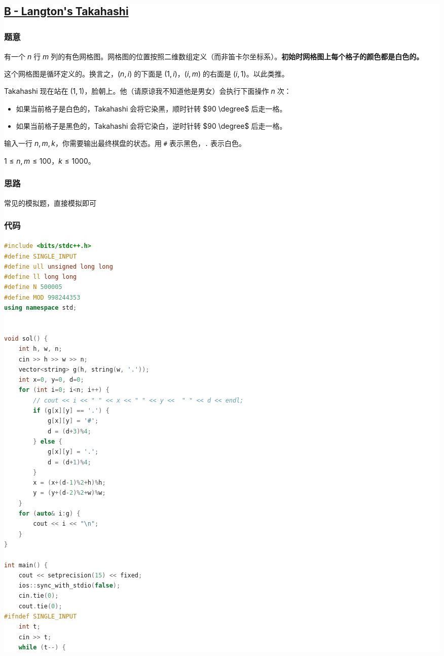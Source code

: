 ## [B - Langton's Takahashi](https://atcoder.jp/contests/abc339/tasks/abc339_b)

### 题意

有一个 $n$ 行 $m$ 列的有色网格图。网格图的位置按照二维数组定义（而非笛卡尔坐标系）。**初始时网格图上每个格子的颜色都是白色的。**

这个网格图是循环定义的。换言之，$(n, i)$ 的下面是 $(1, i)$，$(i, m)$ 的右面是 $(i, 1)$。以此类推。

Takahashi 现在站在 $(1, 1)$，脸朝上。他（请原谅我不知道他是男女）会执行下面操作 $n$ 次：

 - 如果当前格子是白色的，Takahashi 会将它染黑，顺时针转 $90 \degree$ 后走一格。
 
 - 如果当前格子是黑色的，Takahashi 会将它染白，逆时针转 $90 \degree$ 后走一格。
 
输入一行 $n, m, k$，你需要输出最终棋盘的状态。用 $\texttt{\#}$ 表示黑色，$\texttt{.}$ 表示白色。

$1 \le n, m \le 100$，$k \le 1000$。

### 思路

常见的模拟题，直接模拟即可

### 代码

``` cpp
#include <bits/stdc++.h>
#define SINGLE_INPUT
#define ull unsigned long long
#define ll long long
#define N 500005
#define MOD 998244353
using namespace std;


void sol() {
    int h, w, n;
    cin >> h >> w >> n;
    vector<string> g(h, string(w, '.'));
    int x=0, y=0, d=0;
    for (int i=0; i<n; i++) {
        // cout << i << " " << x << " " << y <<  " " << d << endl;
        if (g[x][y] == '.') {
            g[x][y] = '#';
            d = (d+3)%4;
        } else {
            g[x][y] = '.';
            d = (d+1)%4;
        }
        x = (x+(d-1)%2+h)%h;
        y = (y+(d-2)%2+w)%w;
    }
    for (auto& i:g) {
        cout << i << "\n";
    }
}

int main() {
    cout << setprecision(15) << fixed;
    ios::sync_with_stdio(false);
    cin.tie(0);
    cout.tie(0);
#ifndef SINGLE_INPUT
    int t;
    cin >> t;
    while (t--) {
```